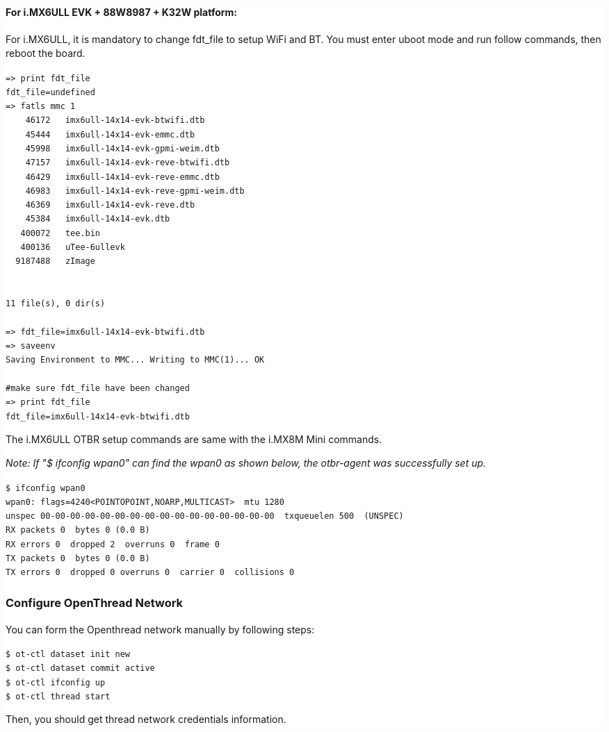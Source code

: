 #### For i.MX6ULL EVK + 88W8987 + K32W platform:

For i.MX6ULL, it is mandatory to change fdt_file to setup WiFi and BT. You must enter uboot mode and run follow commands, then reboot the board.

    => print fdt_file
    fdt_file=undefined
    => fatls mmc 1
        46172   imx6ull-14x14-evk-btwifi.dtb
        45444   imx6ull-14x14-evk-emmc.dtb
        45998   imx6ull-14x14-evk-gpmi-weim.dtb
        47157   imx6ull-14x14-evk-reve-btwifi.dtb
        46429   imx6ull-14x14-evk-reve-emmc.dtb
        46983   imx6ull-14x14-evk-reve-gpmi-weim.dtb
        46369   imx6ull-14x14-evk-reve.dtb
        45384   imx6ull-14x14-evk.dtb
       400072   tee.bin
       400136   uTee-6ullevk
      9187488   zImage


    11 file(s), 0 dir(s)

    => fdt_file=imx6ull-14x14-evk-btwifi.dtb
    => saveenv
    Saving Environment to MMC... Writing to MMC(1)... OK

    #make sure fdt_file have been changed
    => print fdt_file
    fdt_file=imx6ull-14x14-evk-btwifi.dtb

The i.MX6ULL OTBR setup commands are same with the i.MX8M Mini commands.

*Note: If "$ ifconfig wpan0" can find the wpan0 as shown below, the otbr-agent was successfully set up.*

    $ ifconfig wpan0
    wpan0: flags=4240<POINTOPOINT,NOARP,MULTICAST>  mtu 1280
    unspec 00-00-00-00-00-00-00-00-00-00-00-00-00-00-00-00  txqueuelen 500  (UNSPEC)
    RX packets 0  bytes 0 (0.0 B)
    RX errors 0  dropped 2  overruns 0  frame 0
    TX packets 0  bytes 0 (0.0 B)
    TX errors 0  dropped 0 overruns 0  carrier 0  collisions 0

### Configure OpenThread Network

<a name="start-thread"></a>

You can form the Openthread network manually by following steps:

    $ ot-ctl dataset init new
    $ ot-ctl dataset commit active
    $ ot-ctl ifconfig up
    $ ot-ctl thread start

Then, you should get thread network credentials information.
